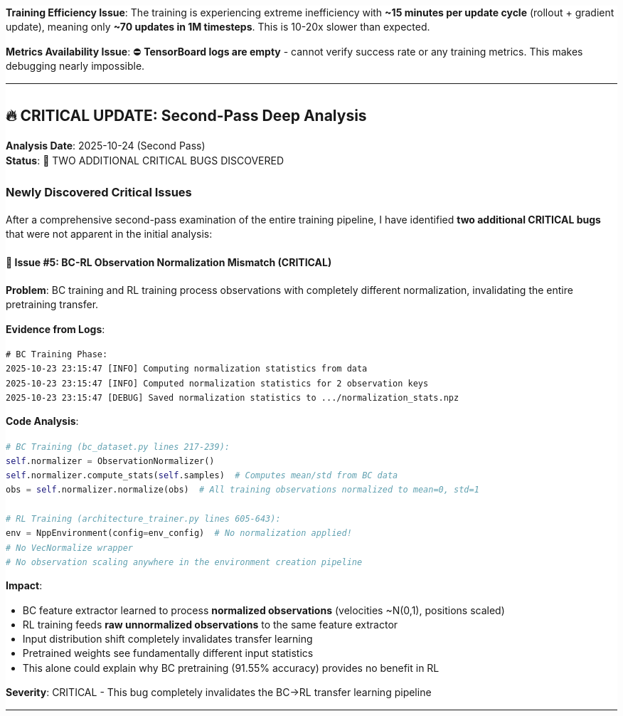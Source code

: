 **Training Efficiency Issue**: The training is experiencing extreme inefficiency with **~15 minutes per update cycle** (rollout + gradient update), meaning only **~70 updates in 1M timesteps**. This is 10-20x slower than expected.

**Metrics Availability Issue**: ⛔ **TensorBoard logs are empty** - cannot verify success rate or any training metrics. This makes debugging nearly impossible.

---

## 🔥 CRITICAL UPDATE: Second-Pass Deep Analysis

**Analysis Date**: 2025-10-24 (Second Pass)  
**Status**: 🚨 TWO ADDITIONAL CRITICAL BUGS DISCOVERED

### Newly Discovered Critical Issues

After a comprehensive second-pass examination of the entire training pipeline, I have identified **two additional CRITICAL bugs** that were not apparent in the initial analysis:

#### 🚨 Issue #5: BC-RL Observation Normalization Mismatch (CRITICAL)

**Problem**: BC training and RL training process observations with completely different normalization, invalidating the entire pretraining transfer.

**Evidence from Logs**:
```
# BC Training Phase:
2025-10-23 23:15:47 [INFO] Computing normalization statistics from data
2025-10-23 23:15:47 [INFO] Computed normalization statistics for 2 observation keys
2025-10-23 23:15:47 [DEBUG] Saved normalization statistics to .../normalization_stats.npz
```

**Code Analysis**:
```python
# BC Training (bc_dataset.py lines 217-239):
self.normalizer = ObservationNormalizer()
self.normalizer.compute_stats(self.samples)  # Computes mean/std from BC data
obs = self.normalizer.normalize(obs)  # All training observations normalized to mean=0, std=1

# RL Training (architecture_trainer.py lines 605-643):
env = NppEnvironment(config=env_config)  # No normalization applied!
# No VecNormalize wrapper
# No observation scaling anywhere in the environment creation pipeline
```

**Impact**: 
- BC feature extractor learned to process **normalized observations** (velocities ~N(0,1), positions scaled)
- RL training feeds **raw unnormalized observations** to the same feature extractor
- Input distribution shift completely invalidates transfer learning
- Pretrained weights see fundamentally different input statistics
- This alone could explain why BC pretraining (91.55% accuracy) provides no benefit in RL

**Severity**: CRITICAL - This bug completely invalidates the BC→RL transfer learning pipeline

---